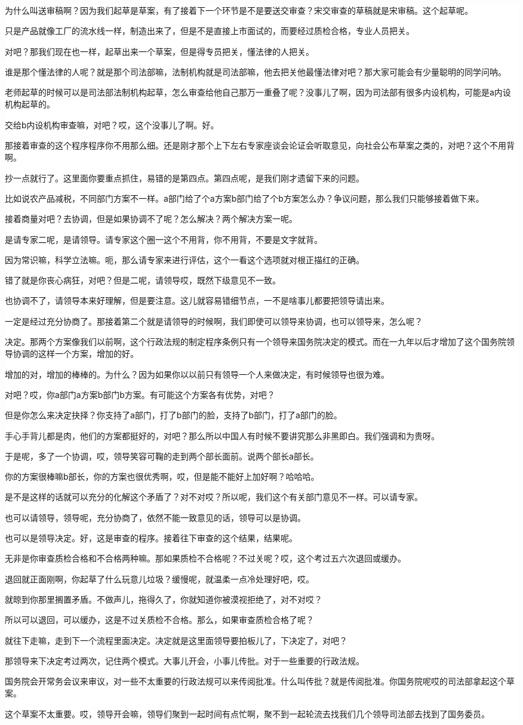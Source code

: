为什么叫送审稿啊？因为我们起草是草案，有了接着下一个环节是不是要送交审查？宋交审查的草稿就是宋审稿。这个起草呢。

只是产品就像工厂的流水线一样，制造出来了，但是不是直接上市面试的，而要经过质检合格，专业人员把关。

对吧？那我们现在也一样，起草出来一个草案，但是得专员把关，懂法律的人把关。

谁是那个懂法律的人呢？就是那个司法部嘛，法制机构就是司法部嘛，他去把关他最懂法律对吧？那大家可能会有少量聪明的同学问呐。

老师起草的时候可以是司法部法制机构起草，怎么审查给他自己那万一重叠了呢？没事儿了啊，因为司法部有很多内设机构，可能是a内设机构起草的。

交给b内设机构审查嘛，对吧？哎，这个没事儿了啊。好。

那接着审查的这个程序程序你不用那么细。还是刚才那个上下左右专家座谈会论证会听取意见，向社会公布草案之类的，对吧？这个不用背啊。

抄一点就行了。这里面你要重点抓住，易错的是第四点。第四点呢，是我们刚才遗留下来的问题。

比如说农产品减税，不同部门方案不一样。a部门给了个a方案b部门给了个b方案怎么办？争议问题，那么我们只能够接着做下来。

接着商量对吧？去协调，但是如果协调不了呢？怎么解决？两个解决方案一呢。

是请专家二呢，是请领导。请专家这个圈一这个不用背，你不用背，不要是文字就背。

因为常识嘛，科学立法嘛。呃，那么请专家来进行评估，这个一看这个选项就对根正描红的正确。

错了就是你丧心病狂，对吧？但是二呢，请领导哎，既然下级意见不一致。

也协调不了，请领导本来好理解，但是要注意。这儿就容易错细节点，一不是啥事儿都要把领导请出来。

一定是经过充分协商了。那接着第二个就是请领导的时候啊，我们即使可以领导来协调，也可以领导来，怎么呢？

决定。那两个方案像我们以前啊，这个行政法规的制定程序条例只有一个领导来国务院决定的模式。而在一九年以后才增加了这个国务院领导协调的这样一个方案，增加的好。

增加的对，增加的棒棒的。为什么？因为如果你以以前只有领导一个人来做决定，有时候领导也很为难。

对吧？哎，你a部门a方案b部门b方案。有可能这个方案各有优势，对吧？

但是你怎么来决定抉择？你支持了a部门，打了b部门的脸，支持了b部门，打了a部门的脸。

手心手背儿都是肉，他们的方案都挺好的，对吧？那么所以中国人有时候不要讲究那么非黑即白。我们强调和为贵呀。

于是呢，多了一个协调，哎，领导笑容可鞠的走到两个部长面前。说两个部长a部长。

你的方案很棒嘛b部长，你的方案也很优秀啊，哎，但是能不能好上加好啊？哈哈哈。

是不是这样的话就可以充分的化解这个矛盾了？对不对哎？所以呢，我们这个有关部门意见不一样。可以请专家。

也可以请领导，领导呢，充分协商了，依然不能一致意见的话，领导可以是协调。

也可以是领导决定。好，这是审查的程序。接着往下审查的这个结果，结果呢。

无非是你审查质检合格和不合格两种嘛。那如果质检不合格呢？不过关呢？哎，这个考过五六次退回或缓办。

退回就正面刚啊，你起草了什么玩意儿垃圾？缓慢呢，就温柔一点冷处理好吧，哎。

就晾到你那里搁置矛盾。不做声儿，拖得久了，你就知道你被漠视拒绝了，对不对哎？

所以可以退回，可以缓办，这是不过关质检不合格。那么，如果审查质检合格了呢？

就往下走嘛，走到下一个流程里面决定。决定就是这里面领导要拍板儿了，下决定了，对吧？

那领导来下决定考过两次，记住两个模式。大事儿开会，小事儿传批。对于一些重要的行政法规。

国务院会开常务会议来审议，对一些不太重要的行政法规可以来传阅批准。什么叫传批？就是传阅批准。你国务院呢哎的司法部拿起这个草案。

这个草案不太重要。哎，领导开会嘛，领导们聚到一起时间有点忙啊，聚不到一起轮流去找我们几个领导司法部去找到了国务委员。
